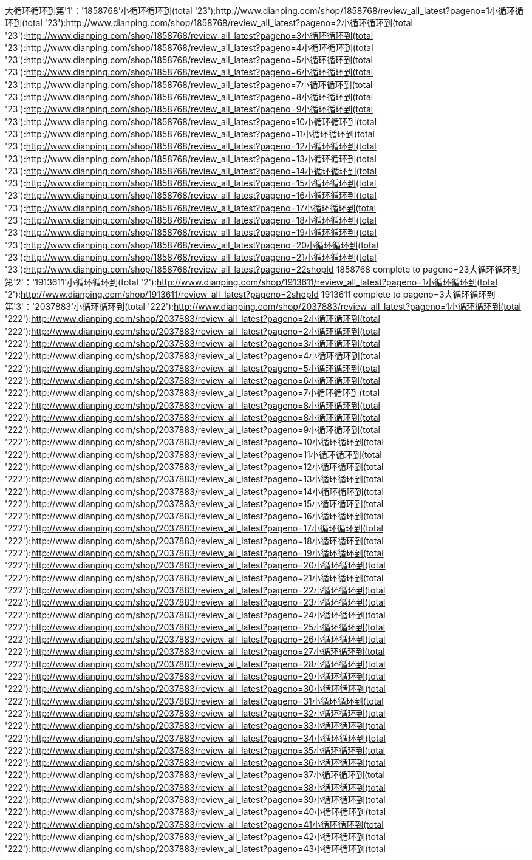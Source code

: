 大循环循环到第'1'：'1858768'小循环循环到(total '23'):http://www.dianping.com/shop/1858768/review_all_latest?pageno=1小循环循环到(total '23'):http://www.dianping.com/shop/1858768/review_all_latest?pageno=2小循环循环到(total '23'):http://www.dianping.com/shop/1858768/review_all_latest?pageno=3小循环循环到(total '23'):http://www.dianping.com/shop/1858768/review_all_latest?pageno=4小循环循环到(total '23'):http://www.dianping.com/shop/1858768/review_all_latest?pageno=5小循环循环到(total '23'):http://www.dianping.com/shop/1858768/review_all_latest?pageno=6小循环循环到(total '23'):http://www.dianping.com/shop/1858768/review_all_latest?pageno=7小循环循环到(total '23'):http://www.dianping.com/shop/1858768/review_all_latest?pageno=8小循环循环到(total '23'):http://www.dianping.com/shop/1858768/review_all_latest?pageno=9小循环循环到(total '23'):http://www.dianping.com/shop/1858768/review_all_latest?pageno=10小循环循环到(total '23'):http://www.dianping.com/shop/1858768/review_all_latest?pageno=11小循环循环到(total '23'):http://www.dianping.com/shop/1858768/review_all_latest?pageno=12小循环循环到(total '23'):http://www.dianping.com/shop/1858768/review_all_latest?pageno=13小循环循环到(total '23'):http://www.dianping.com/shop/1858768/review_all_latest?pageno=14小循环循环到(total '23'):http://www.dianping.com/shop/1858768/review_all_latest?pageno=15小循环循环到(total '23'):http://www.dianping.com/shop/1858768/review_all_latest?pageno=16小循环循环到(total '23'):http://www.dianping.com/shop/1858768/review_all_latest?pageno=17小循环循环到(total '23'):http://www.dianping.com/shop/1858768/review_all_latest?pageno=18小循环循环到(total '23'):http://www.dianping.com/shop/1858768/review_all_latest?pageno=19小循环循环到(total '23'):http://www.dianping.com/shop/1858768/review_all_latest?pageno=20小循环循环到(total '23'):http://www.dianping.com/shop/1858768/review_all_latest?pageno=21小循环循环到(total '23'):http://www.dianping.com/shop/1858768/review_all_latest?pageno=22shopId 1858768 complete to pageno=23大循环循环到第'2'：'1913611'小循环循环到(total '2'):http://www.dianping.com/shop/1913611/review_all_latest?pageno=1小循环循环到(total '2'):http://www.dianping.com/shop/1913611/review_all_latest?pageno=2shopId 1913611 complete to pageno=3大循环循环到第'3'：'2037883'小循环循环到(total '222'):http://www.dianping.com/shop/2037883/review_all_latest?pageno=1小循环循环到(total '222'):http://www.dianping.com/shop/2037883/review_all_latest?pageno=2小循环循环到(total '222'):http://www.dianping.com/shop/2037883/review_all_latest?pageno=2小循环循环到(total '222'):http://www.dianping.com/shop/2037883/review_all_latest?pageno=3小循环循环到(total '222'):http://www.dianping.com/shop/2037883/review_all_latest?pageno=4小循环循环到(total '222'):http://www.dianping.com/shop/2037883/review_all_latest?pageno=5小循环循环到(total '222'):http://www.dianping.com/shop/2037883/review_all_latest?pageno=6小循环循环到(total '222'):http://www.dianping.com/shop/2037883/review_all_latest?pageno=7小循环循环到(total '222'):http://www.dianping.com/shop/2037883/review_all_latest?pageno=8小循环循环到(total '222'):http://www.dianping.com/shop/2037883/review_all_latest?pageno=8小循环循环到(total '222'):http://www.dianping.com/shop/2037883/review_all_latest?pageno=9小循环循环到(total '222'):http://www.dianping.com/shop/2037883/review_all_latest?pageno=10小循环循环到(total '222'):http://www.dianping.com/shop/2037883/review_all_latest?pageno=11小循环循环到(total '222'):http://www.dianping.com/shop/2037883/review_all_latest?pageno=12小循环循环到(total '222'):http://www.dianping.com/shop/2037883/review_all_latest?pageno=13小循环循环到(total '222'):http://www.dianping.com/shop/2037883/review_all_latest?pageno=14小循环循环到(total '222'):http://www.dianping.com/shop/2037883/review_all_latest?pageno=15小循环循环到(total '222'):http://www.dianping.com/shop/2037883/review_all_latest?pageno=16小循环循环到(total '222'):http://www.dianping.com/shop/2037883/review_all_latest?pageno=17小循环循环到(total '222'):http://www.dianping.com/shop/2037883/review_all_latest?pageno=18小循环循环到(total '222'):http://www.dianping.com/shop/2037883/review_all_latest?pageno=19小循环循环到(total '222'):http://www.dianping.com/shop/2037883/review_all_latest?pageno=20小循环循环到(total '222'):http://www.dianping.com/shop/2037883/review_all_latest?pageno=21小循环循环到(total '222'):http://www.dianping.com/shop/2037883/review_all_latest?pageno=22小循环循环到(total '222'):http://www.dianping.com/shop/2037883/review_all_latest?pageno=23小循环循环到(total '222'):http://www.dianping.com/shop/2037883/review_all_latest?pageno=24小循环循环到(total '222'):http://www.dianping.com/shop/2037883/review_all_latest?pageno=25小循环循环到(total '222'):http://www.dianping.com/shop/2037883/review_all_latest?pageno=26小循环循环到(total '222'):http://www.dianping.com/shop/2037883/review_all_latest?pageno=27小循环循环到(total '222'):http://www.dianping.com/shop/2037883/review_all_latest?pageno=28小循环循环到(total '222'):http://www.dianping.com/shop/2037883/review_all_latest?pageno=29小循环循环到(total '222'):http://www.dianping.com/shop/2037883/review_all_latest?pageno=30小循环循环到(total '222'):http://www.dianping.com/shop/2037883/review_all_latest?pageno=31小循环循环到(total '222'):http://www.dianping.com/shop/2037883/review_all_latest?pageno=32小循环循环到(total '222'):http://www.dianping.com/shop/2037883/review_all_latest?pageno=33小循环循环到(total '222'):http://www.dianping.com/shop/2037883/review_all_latest?pageno=34小循环循环到(total '222'):http://www.dianping.com/shop/2037883/review_all_latest?pageno=35小循环循环到(total '222'):http://www.dianping.com/shop/2037883/review_all_latest?pageno=36小循环循环到(total '222'):http://www.dianping.com/shop/2037883/review_all_latest?pageno=37小循环循环到(total '222'):http://www.dianping.com/shop/2037883/review_all_latest?pageno=38小循环循环到(total '222'):http://www.dianping.com/shop/2037883/review_all_latest?pageno=39小循环循环到(total '222'):http://www.dianping.com/shop/2037883/review_all_latest?pageno=40小循环循环到(total '222'):http://www.dianping.com/shop/2037883/review_all_latest?pageno=41小循环循环到(total '222'):http://www.dianping.com/shop/2037883/review_all_latest?pageno=42小循环循环到(total '222'):http://www.dianping.com/shop/2037883/review_all_latest?pageno=43小循环循环到(total